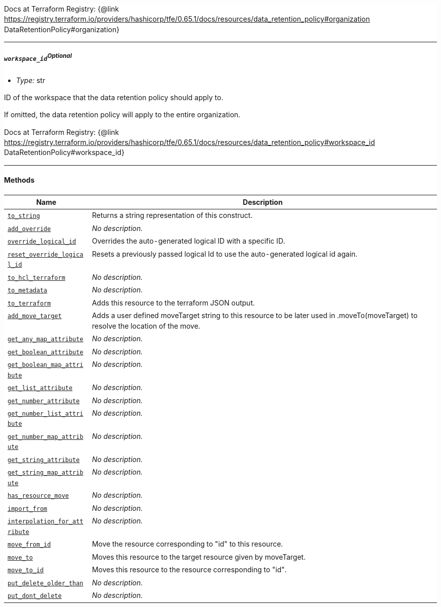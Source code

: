 Docs at Terraform Registry: {@link https://registry.terraform.io/providers/hashicorp/tfe/0.65.1/docs/resources/data_retention_policy#organization DataRetentionPolicy#organization}

---

##### `workspace_id`<sup>Optional</sup> <a name="workspace_id" id="@cdktf/provider-tfe.dataRetentionPolicy.DataRetentionPolicy.Initializer.parameter.workspaceId"></a>

- *Type:* str

ID of the workspace that the data retention policy should apply to.

If omitted, the data retention policy will apply to the entire organization.

Docs at Terraform Registry: {@link https://registry.terraform.io/providers/hashicorp/tfe/0.65.1/docs/resources/data_retention_policy#workspace_id DataRetentionPolicy#workspace_id}

---

#### Methods <a name="Methods" id="Methods"></a>

| **Name** | **Description** |
| --- | --- |
| <code><a href="#@cdktf/provider-tfe.dataRetentionPolicy.DataRetentionPolicy.toString">to_string</a></code> | Returns a string representation of this construct. |
| <code><a href="#@cdktf/provider-tfe.dataRetentionPolicy.DataRetentionPolicy.addOverride">add_override</a></code> | *No description.* |
| <code><a href="#@cdktf/provider-tfe.dataRetentionPolicy.DataRetentionPolicy.overrideLogicalId">override_logical_id</a></code> | Overrides the auto-generated logical ID with a specific ID. |
| <code><a href="#@cdktf/provider-tfe.dataRetentionPolicy.DataRetentionPolicy.resetOverrideLogicalId">reset_override_logical_id</a></code> | Resets a previously passed logical Id to use the auto-generated logical id again. |
| <code><a href="#@cdktf/provider-tfe.dataRetentionPolicy.DataRetentionPolicy.toHclTerraform">to_hcl_terraform</a></code> | *No description.* |
| <code><a href="#@cdktf/provider-tfe.dataRetentionPolicy.DataRetentionPolicy.toMetadata">to_metadata</a></code> | *No description.* |
| <code><a href="#@cdktf/provider-tfe.dataRetentionPolicy.DataRetentionPolicy.toTerraform">to_terraform</a></code> | Adds this resource to the terraform JSON output. |
| <code><a href="#@cdktf/provider-tfe.dataRetentionPolicy.DataRetentionPolicy.addMoveTarget">add_move_target</a></code> | Adds a user defined moveTarget string to this resource to be later used in .moveTo(moveTarget) to resolve the location of the move. |
| <code><a href="#@cdktf/provider-tfe.dataRetentionPolicy.DataRetentionPolicy.getAnyMapAttribute">get_any_map_attribute</a></code> | *No description.* |
| <code><a href="#@cdktf/provider-tfe.dataRetentionPolicy.DataRetentionPolicy.getBooleanAttribute">get_boolean_attribute</a></code> | *No description.* |
| <code><a href="#@cdktf/provider-tfe.dataRetentionPolicy.DataRetentionPolicy.getBooleanMapAttribute">get_boolean_map_attribute</a></code> | *No description.* |
| <code><a href="#@cdktf/provider-tfe.dataRetentionPolicy.DataRetentionPolicy.getListAttribute">get_list_attribute</a></code> | *No description.* |
| <code><a href="#@cdktf/provider-tfe.dataRetentionPolicy.DataRetentionPolicy.getNumberAttribute">get_number_attribute</a></code> | *No description.* |
| <code><a href="#@cdktf/provider-tfe.dataRetentionPolicy.DataRetentionPolicy.getNumberListAttribute">get_number_list_attribute</a></code> | *No description.* |
| <code><a href="#@cdktf/provider-tfe.dataRetentionPolicy.DataRetentionPolicy.getNumberMapAttribute">get_number_map_attribute</a></code> | *No description.* |
| <code><a href="#@cdktf/provider-tfe.dataRetentionPolicy.DataRetentionPolicy.getStringAttribute">get_string_attribute</a></code> | *No description.* |
| <code><a href="#@cdktf/provider-tfe.dataRetentionPolicy.DataRetentionPolicy.getStringMapAttribute">get_string_map_attribute</a></code> | *No description.* |
| <code><a href="#@cdktf/provider-tfe.dataRetentionPolicy.DataRetentionPolicy.hasResourceMove">has_resource_move</a></code> | *No description.* |
| <code><a href="#@cdktf/provider-tfe.dataRetentionPolicy.DataRetentionPolicy.importFrom">import_from</a></code> | *No description.* |
| <code><a href="#@cdktf/provider-tfe.dataRetentionPolicy.DataRetentionPolicy.interpolationForAttribute">interpolation_for_attribute</a></code> | *No description.* |
| <code><a href="#@cdktf/provider-tfe.dataRetentionPolicy.DataRetentionPolicy.moveFromId">move_from_id</a></code> | Move the resource corresponding to "id" to this resource. |
| <code><a href="#@cdktf/provider-tfe.dataRetentionPolicy.DataRetentionPolicy.moveTo">move_to</a></code> | Moves this resource to the target resource given by moveTarget. |
| <code><a href="#@cdktf/provider-tfe.dataRetentionPolicy.DataRetentionPolicy.moveToId">move_to_id</a></code> | Moves this resource to the resource corresponding to "id". |
| <code><a href="#@cdktf/provider-tfe.dataRetentionPolicy.DataRetentionPolicy.putDeleteOlderThan">put_delete_older_than</a></code> | *No description.* |
| <code><a href="#@cdktf/provider-tfe.dataRetentionPolicy.DataRetentionPolicy.putDontDelete">put_dont_delete</a></code> | *No description.* |